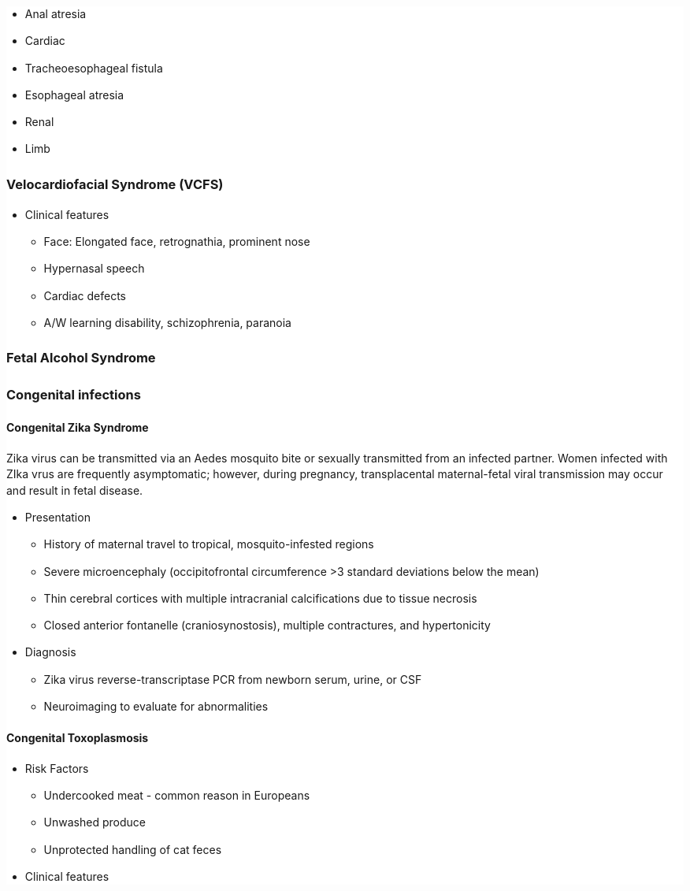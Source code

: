 -   Anal atresia

-   Cardiac

-   Tracheoesophageal fistula

-   Esophageal atresia

-   Renal

-   Limb

### Velocardiofacial Syndrome (VCFS)

-   Clinical features

    -   Face: Elongated face, retrognathia, prominent nose

    -   Hypernasal speech

    -   Cardiac defects

    -   A/W learning disability, schizophrenia, paranoia

### Fetal Alcohol Syndrome

### Congenital infections

#### Congenital Zika Syndrome

Zika virus can be transmitted via an Aedes mosquito bite or sexually transmitted from an infected partner. Women infected with ZIka vrus are frequently asymptomatic; however, during pregnancy, transplacental maternal-fetal viral transmission may occur and result in fetal disease.

-   Presentation

    -   History of maternal travel to tropical, mosquito-infested regions

    -   Severe microencephaly (occipitofrontal circumference \>3 standard deviations below the mean)

    -   Thin cerebral cortices with multiple intracranial calcifications due to tissue necrosis

    -   Closed anterior fontanelle (craniosynostosis), multiple contractures, and hypertonicity

-   Diagnosis

    -   Zika virus reverse-transcriptase PCR from newborn serum, urine, or CSF

    -   Neuroimaging to evaluate for abnormalities

#### Congenital Toxoplasmosis

-   Risk Factors

    -   Undercooked meat - common reason in Europeans

    -   Unwashed produce

    -   Unprotected handling of cat feces

-   Clinical features
